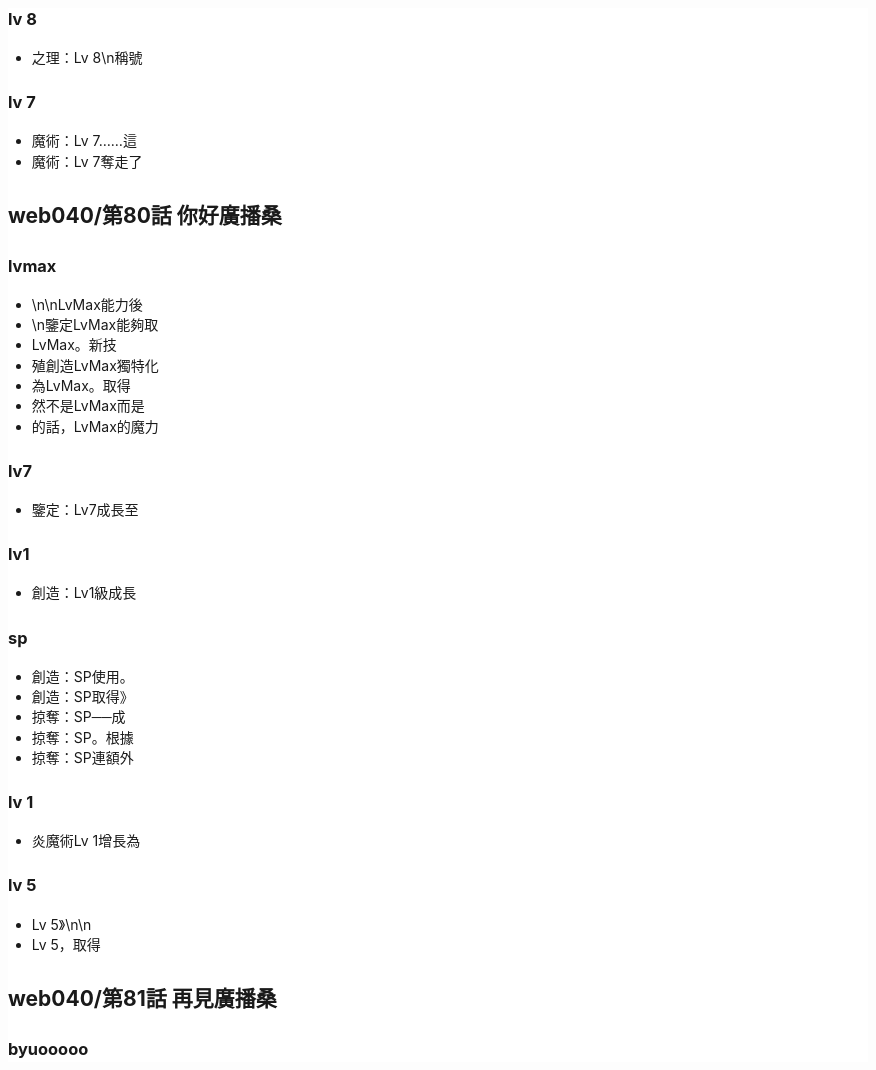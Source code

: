### lv 8

- 之理：Lv 8\n稱號

### lv 7

- 魔術：Lv 7……這
- 魔術：Lv 7奪走了


## web040/第80話 你好廣播桑

### lvmax

- \n\nLvMax能力後
- \n鑒定LvMax能夠取
- LvMax。新技
- 殖創造LvMax獨特化
- 為LvMax。取得
- 然不是LvMax而是
- 的話，LvMax的魔力

### lv7

- 鑒定：Lv7成長至

### lv1

- 創造：Lv1級成長

### sp

- 創造：SP使用。
- 創造：SP取得》
- 掠奪：SP──成
- 掠奪：SP。根據
- 掠奪：SP連額外

### lv 1

- 炎魔術Lv 1增長為

### lv 5

- Lv 5》\n\n
- Lv 5，取得


## web040/第81話 再見廣播桑

### byuooooo
